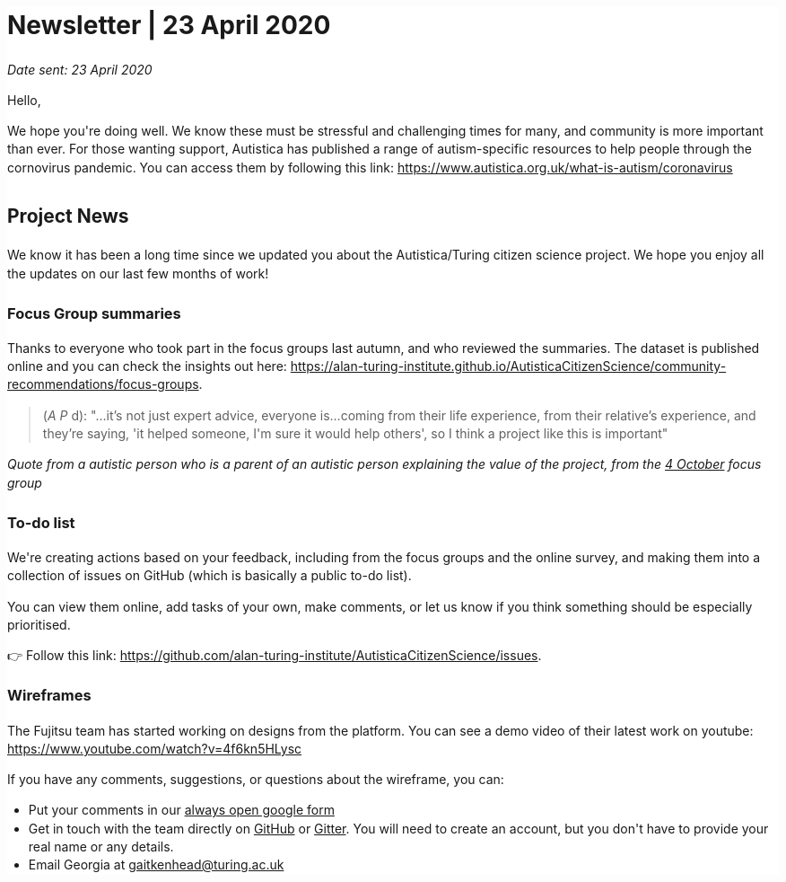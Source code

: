 # Newsletter | 23 April 2020

*Date sent: 23 April 2020*

Hello, 

We hope you're doing well.
We know these must be stressful and challenging times for many, and community is more important than ever.
For those wanting support, Autistica has published a range of autism-specific resources to help people through the cornovirus pandemic.
You can access them by following this link: https://www.autistica.org.uk/what-is-autism/coronavirus


## Project News 

We know it has been a long time since we updated you about the Autistica/Turing citizen science project.
We hope you enjoy all the updates on our last few months of work!

### Focus Group summaries
Thanks to everyone who took part in the focus groups last autumn, and who reviewed the summaries. 
The dataset is published online and you can check the insights out here: https://alan-turing-institute.github.io/AutisticaCitizenScience/community-recommendations/focus-groups.

> (*A* *P* d): "…it’s not just expert advice, everyone is…coming from their life experience, from their relative’s experience, and they’re saying, 'it helped someone, I'm sure it would help others', so I think a project like this is important"

*Quote from a autistic person who is a parent of an autistic person explaining the value of the project, from the [4 October](https://alan-turing-institute.github.io/AutisticaCitizenScience/community-recommendations/focus-groups/20191004_summary-4-October-2019.html) focus group*

### To-do list 

We're creating actions based on your feedback, including from the focus groups and the online survey, and making them into a collection of issues on GitHub (which is basically a public to-do list).

You can view them online, add tasks of your own, make comments, or let us know if you think something should be especially prioritised. 

:point_right: Follow this link: https://github.com/alan-turing-institute/AutisticaCitizenScience/issues.

### Wireframes

The Fujitsu team has started working on designs from the platform.
You can see a demo video of their latest work on youtube: https://www.youtube.com/watch?v=4f6kn5HLysc

If you have any comments, suggestions, or questions about the wireframe, you can:

* Put your comments in our [always open google form](https://docs.google.com/forms/d/e/1FAIpQLSe_9MW3r4nsGUDxGWN24X88hqtz6q_347DC1gbMc_Yzj2Hrcg/viewform)
* Get in touch with the team directly on [GitHub](https://github.com/alan-turing-institute/AutisticaCitizenScience) or [Gitter](https://gitter.im/alan-turing-institute/AutisticaCitizenScience).
  You will need to create an account, but you don't have to provide your real name or any details.  
* Email Georgia at [gaitkenhead@turing.ac.uk](mailto:gaitkenhead@turing.ac.uk)
